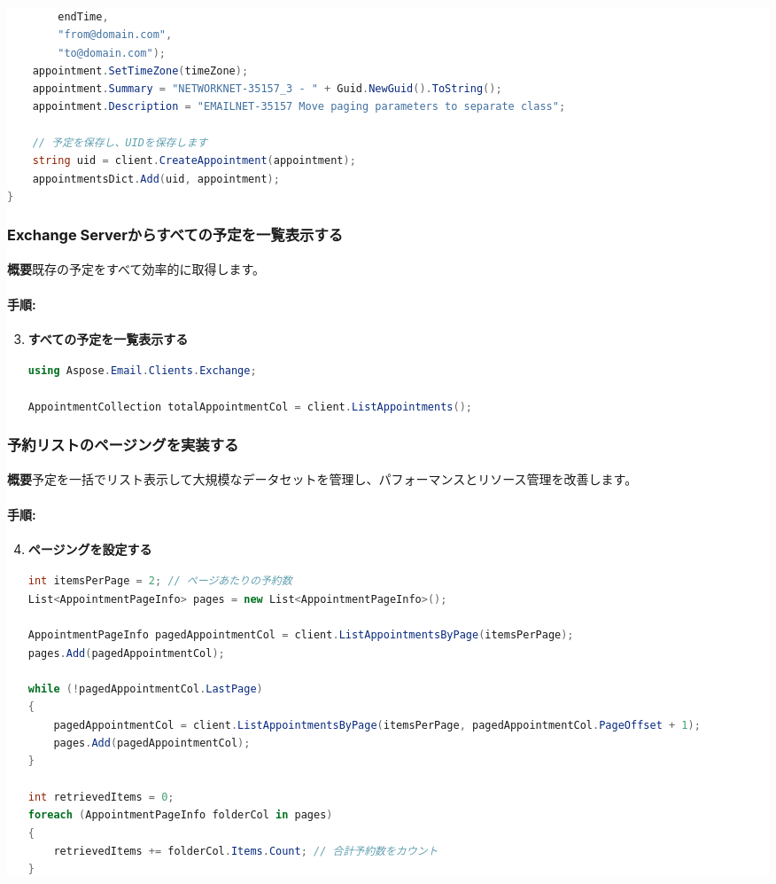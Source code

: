    ```csharp
           endTime,
           "from@domain.com",
           "to@domain.com");
       appointment.SetTimeZone(timeZone);
       appointment.Summary = "NETWORKNET-35157_3 - " + Guid.NewGuid().ToString();
       appointment.Description = "EMAILNET-35157 Move paging parameters to separate class";

       // 予定を保存し、UIDを保存します
       string uid = client.CreateAppointment(appointment);
       appointmentsDict.Add(uid, appointment);
   }
   ```

### Exchange Serverからすべての予定を一覧表示する
**概要**既存の予定をすべて効率的に取得します。

#### 手順:
3. **すべての予定を一覧表示する**
   
   ```csharp
   using Aspose.Email.Clients.Exchange;

   AppointmentCollection totalAppointmentCol = client.ListAppointments();
   ```

### 予約リストのページングを実装する
**概要**予定を一括でリスト表示して大規模なデータセットを管理し、パフォーマンスとリソース管理を改善します。

#### 手順:
4. **ページングを設定する**
   
   ```csharp
   int itemsPerPage = 2; // ページあたりの予約数
   List<AppointmentPageInfo> pages = new List<AppointmentPageInfo>();

   AppointmentPageInfo pagedAppointmentCol = client.ListAppointmentsByPage(itemsPerPage);
   pages.Add(pagedAppointmentCol);

   while (!pagedAppointmentCol.LastPage)
   {
       pagedAppointmentCol = client.ListAppointmentsByPage(itemsPerPage, pagedAppointmentCol.PageOffset + 1);
       pages.Add(pagedAppointmentCol);
   }

   int retrievedItems = 0;
   foreach (AppointmentPageInfo folderCol in pages)
   {
       retrievedItems += folderCol.Items.Count; // 合計予約数をカウント
   }
   ```
